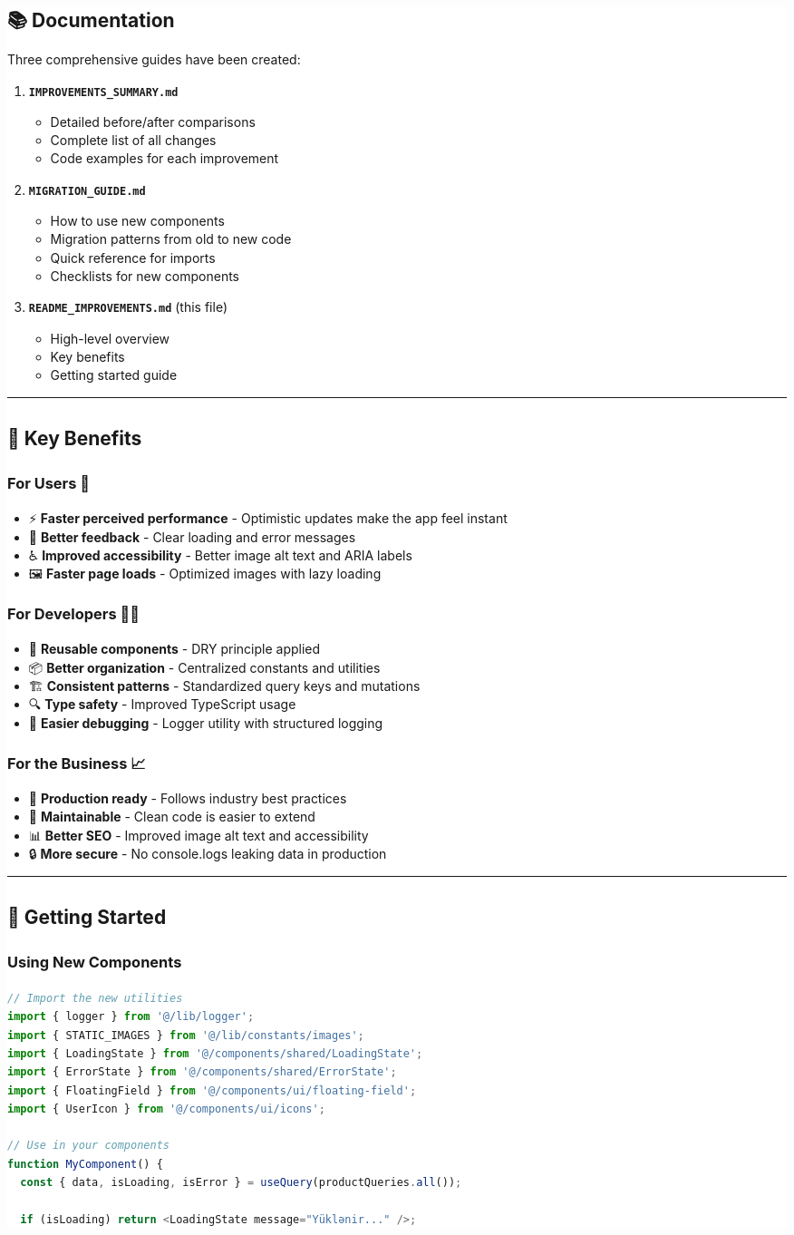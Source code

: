 
## 📚 Documentation

Three comprehensive guides have been created:

1. **`IMPROVEMENTS_SUMMARY.md`**
   - Detailed before/after comparisons
   - Complete list of all changes
   - Code examples for each improvement

2. **`MIGRATION_GUIDE.md`**
   - How to use new components
   - Migration patterns from old to new code
   - Quick reference for imports
   - Checklists for new components

3. **`README_IMPROVEMENTS.md`** (this file)
   - High-level overview
   - Key benefits
   - Getting started guide

---

## 🎯 Key Benefits

### For Users 👥
- ⚡ **Faster perceived performance** - Optimistic updates make the app feel instant
- 📱 **Better feedback** - Clear loading and error messages
- ♿ **Improved accessibility** - Better image alt text and ARIA labels
- 🖼️ **Faster page loads** - Optimized images with lazy loading

### For Developers 👨‍💻
- 🔧 **Reusable components** - DRY principle applied
- 📦 **Better organization** - Centralized constants and utilities
- 🏗️ **Consistent patterns** - Standardized query keys and mutations
- 🔍 **Type safety** - Improved TypeScript usage
- 🐛 **Easier debugging** - Logger utility with structured logging

### For the Business 📈
- 🚀 **Production ready** - Follows industry best practices
- 💪 **Maintainable** - Clean code is easier to extend
- 📊 **Better SEO** - Improved image alt text and accessibility
- 🔒 **More secure** - No console.logs leaking data in production

---

## 🏁 Getting Started

### Using New Components

```typescript
// Import the new utilities
import { logger } from '@/lib/logger';
import { STATIC_IMAGES } from '@/lib/constants/images';
import { LoadingState } from '@/components/shared/LoadingState';
import { ErrorState } from '@/components/shared/ErrorState';
import { FloatingField } from '@/components/ui/floating-field';
import { UserIcon } from '@/components/ui/icons';

// Use in your components
function MyComponent() {
  const { data, isLoading, isError } = useQuery(productQueries.all());

  if (isLoading) return <LoadingState message="Yüklənir..." />;
```
